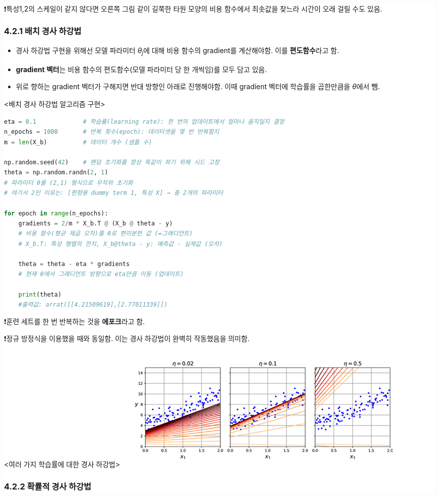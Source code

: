   ❗특성1,2의 스케일이 같지 않다면 오른쪽 그림 같이 길쭉한 타원 모양의 비용 함수에서 최솟값을 찾느라 시간이 오래 걸릴 수도 있음.

### 4.2.1 배치 경사 하강법
- 경사 하강법 구현을 위해선 모델 파라미터 $\theta_j$에 대해 비용 함수의 gradient를 계산해야함. 이를 **편도함수**라고 함.

- **gradient 벡터**는 비용 함수의 편도함수(모델 파라미터 당 한 개씩임)를 모두 담고 있음.

- 위로 향하는 gradient 벡터가 구해지면 반대 방향인 아래로 진행해야함. 이때 gradient 벡터에 학습률을 곱한만큼을 $\theta$에서 뺌.

<배치 경사 하강법 알고리즘 구현>
```python
eta = 0.1             # 학습률(learning rate): 한 번의 업데이트에서 얼마나 움직일지 결정
n_epochs = 1000       # 반복 횟수(epoch): 데이터셋을 몇 번 반복할지
m = len(X_b)          # 데이터 개수 (샘플 수)

np.random.seed(42)    # 랜덤 초기화를 항상 똑같이 하기 위해 시드 고정
theta = np.random.randn(2, 1)  
# 파라미터 θ를 (2,1) 형식으로 무작위 초기화
# 여기서 2인 이유는: [편향용 dummy term 1, 특성 X] → 총 2개의 파라미터

for epoch in range(n_epochs):
    gradients = 2/m * X_b.T @ (X_b @ theta - y)  
    # 비용 함수(평균 제곱 오차)를 θ로 편미분한 값 (=그래디언트)
    # X_b.T: 특성 행렬의 전치, X_b@theta - y: 예측값 - 실제값 (오차)
    
    theta = theta - eta * gradients  
    # 현재 θ에서 그래디언트 방향으로 eta만큼 이동 (업데이트)

    print(theta) 
    #출력값: arrat([[4.21509619],[2.77011339]])
  ```

  ❗훈련 세트를 한 번 반복하는 것을 **에포크**라고 함.

  ❗정규 방정식을 이용했을 때와 동일함. 이는 경사 하강법이 완벽히 작동했음을 의미함.

  <여러 가지 학습률에 대한 경사 하강법>
  ![alt text](image-19.png)


### 4.2.2 확률적 경사 하강법
